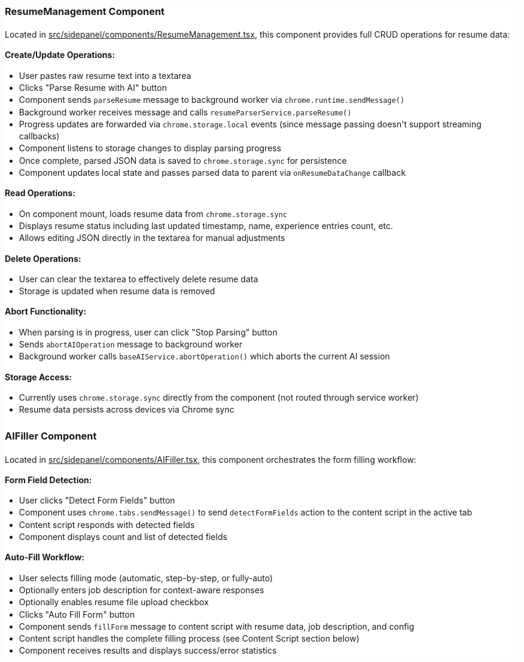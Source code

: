 ### ResumeManagement Component

Located in [src/sidepanel/components/ResumeManagement.tsx](./src/sidepanel/components/ResumeManagement.tsx), this component provides full CRUD operations for resume data:

**Create/Update Operations:**

- User pastes raw resume text into a textarea
- Clicks "Parse Resume with AI" button
- Component sends `parseResume` message to background worker via `chrome.runtime.sendMessage()`
- Background worker receives message and calls `resumeParserService.parseResume()`
- Progress updates are forwarded via `chrome.storage.local` events (since message passing doesn't support streaming callbacks)
- Component listens to storage changes to display parsing progress
- Once complete, parsed JSON data is saved to `chrome.storage.sync` for persistence
- Component updates local state and passes parsed data to parent via `onResumeDataChange` callback

**Read Operations:**

- On component mount, loads resume data from `chrome.storage.sync`
- Displays resume status including last updated timestamp, name, experience entries count, etc.
- Allows editing JSON directly in the textarea for manual adjustments

**Delete Operations:**

- User can clear the textarea to effectively delete resume data
- Storage is updated when resume data is removed

**Abort Functionality:**

- When parsing is in progress, user can click "Stop Parsing" button
- Sends `abortAIOperation` message to background worker
- Background worker calls `baseAIService.abortOperation()` which aborts the current AI session

**Storage Access:**

- Currently uses `chrome.storage.sync` directly from the component (not routed through service worker)
- Resume data persists across devices via Chrome sync

### AIFiller Component

Located in [src/sidepanel/components/AIFiller.tsx](./src/sidepanel/components/AIFiller.tsx), this component orchestrates the form filling workflow:

**Form Field Detection:**

- User clicks "Detect Form Fields" button
- Component uses `chrome.tabs.sendMessage()` to send `detectFormFields` action to the content script in the active tab
- Content script responds with detected fields
- Component displays count and list of detected fields

**Auto-Fill Workflow:**

- User selects filling mode (automatic, step-by-step, or fully-auto)
- Optionally enters job description for context-aware responses
- Optionally enables resume file upload checkbox
- Clicks "Auto Fill Form" button
- Component sends `fillForm` message to content script with resume data, job description, and config
- Content script handles the complete filling process (see Content Script section below)
- Component receives results and displays success/error statistics
